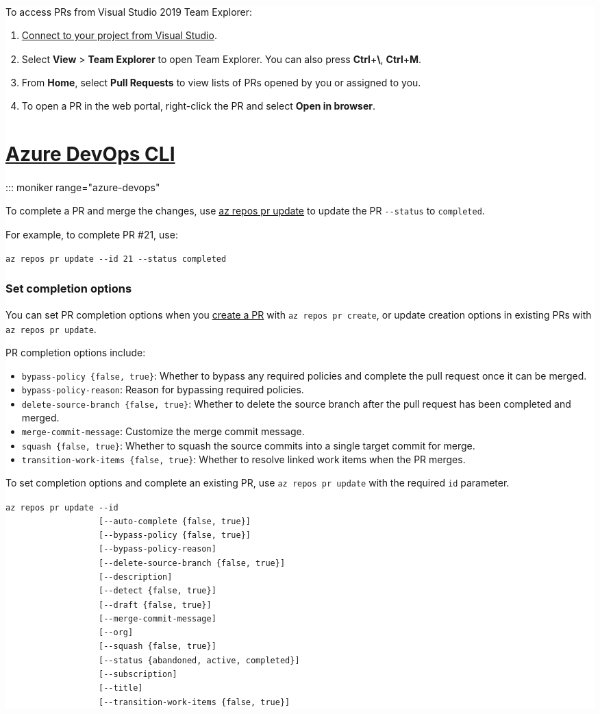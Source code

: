 To access PRs from Visual Studio 2019 Team Explorer:

1. [Connect to your project from Visual Studio](../../organizations/projects/connect-to-projects.md).

1. Select **View** > **Team Explorer** to open Team Explorer. You can also press **Ctrl**+**\\**, **Ctrl**+**M**.

1. From **Home**, select **Pull Requests** to view lists of PRs opened by you or assigned to you.

1. To open a PR in the web portal, right-click the PR and select **Open in browser**.

# [Azure DevOps CLI](#tab/azure-devops-cli)

::: moniker range="azure-devops"

To complete a PR and merge the changes, use [az repos pr update](/cli/azure/repos/pr#az-repos-pr-update) to update the PR `--status` to `completed`.

For example, to complete PR #21, use:

```azurecli
az repos pr update --id 21 --status completed
```

<a id="set-completion-options" /> 

### Set completion options

You can set PR completion options when you [create a PR](pull-requests.md#create-a-pull-request) with `az repos pr create`, or update creation options in existing PRs with `az repos pr update`. 

PR completion options include:

- `bypass-policy {false, true}`: Whether to bypass any required policies and complete the pull request once it can be merged.
- `bypass-policy-reason`: Reason for bypassing required policies.
- `delete-source-branch {false, true}`: Whether to delete the source branch after the pull request has been completed and merged.
- `merge-commit-message`: Customize the merge commit message.
- `squash {false, true}`: Whether to squash the source commits into a single target commit for merge.
- `transition-work-items {false, true}`: Whether to resolve linked work items when the PR merges.

To set completion options and complete an existing PR, use `az repos pr update` with the required `id` parameter.

```azurecli
az repos pr update --id
                   [--auto-complete {false, true}]
                   [--bypass-policy {false, true}]
                   [--bypass-policy-reason]
                   [--delete-source-branch {false, true}]
                   [--description]
                   [--detect {false, true}]
                   [--draft {false, true}]
                   [--merge-commit-message]
                   [--org]
                   [--squash {false, true}]
                   [--status {abandoned, active, completed}]
                   [--subscription]
                   [--title]
                   [--transition-work-items {false, true}]
```
